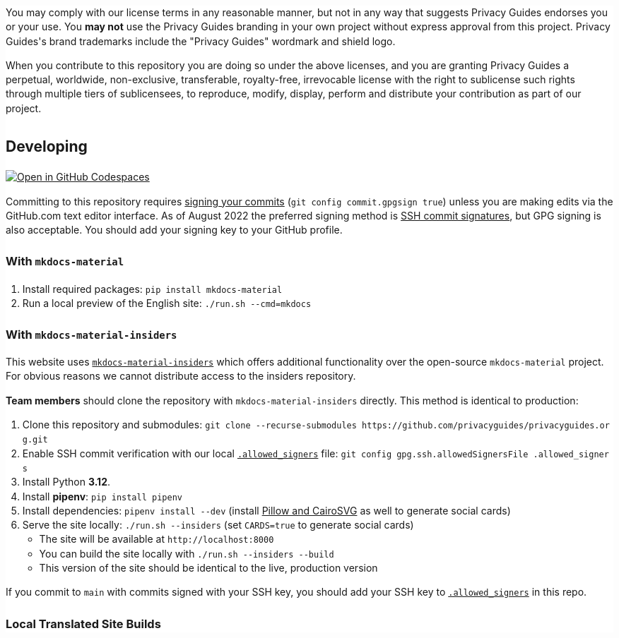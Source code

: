 You may comply with our license terms in any reasonable manner, but not in any way that suggests Privacy Guides endorses you or your use. You **may not** use the Privacy Guides branding in your own project without express approval from this project. Privacy Guides's brand trademarks include the "Privacy Guides" wordmark and shield logo.

When you contribute to this repository you are doing so under the above licenses, and you are granting Privacy Guides a perpetual, worldwide, non-exclusive, transferable, royalty-free, irrevocable license with the right to sublicense such rights through multiple tiers of sublicensees, to reproduce, modify, display, perform and distribute your contribution as part of our project.

## Developing

[![Open in GitHub Codespaces](https://github.com/codespaces/badge.svg)](https://codespaces.new/privacyguides/privacyguides.org?devcontainer_path=.devcontainer%2Fdevcontainer.json)

Committing to this repository requires [signing your commits](https://docs.github.com/en/authentication/managing-commit-signature-verification/signing-commits) (`git config commit.gpgsign true`) unless you are making edits via the GitHub.com text editor interface. As of August 2022 the preferred signing method is [SSH commit signatures](https://docs.github.com/en/authentication/managing-commit-signature-verification/about-commit-signature-verification#ssh-commit-signature-verification), but GPG signing is also acceptable. You should add your signing key to your GitHub profile.

### With `mkdocs-material`

1. Install required packages: `pip install mkdocs-material`
2. Run a local preview of the English site: `./run.sh --cmd=mkdocs`

### With `mkdocs-material-insiders`

This website uses [`mkdocs-material-insiders`](https://squidfunk.github.io/mkdocs-material/insiders) which offers additional functionality over the open-source `mkdocs-material` project. For obvious reasons we cannot distribute access to the insiders repository.

**Team members** should clone the repository with `mkdocs-material-insiders` directly. This method is identical to production:

1. Clone this repository and submodules: `git clone --recurse-submodules https://github.com/privacyguides/privacyguides.org.git`
2. Enable SSH commit verification with our local [`.allowed_signers`](/.allowed_signers) file: `git config gpg.ssh.allowedSignersFile .allowed_signers`
3. Install Python **3.12**.
4. Install **pipenv**: `pip install pipenv`
5. Install dependencies: `pipenv install --dev` (install [Pillow and CairoSVG](https://squidfunk.github.io/mkdocs-material/setup/setting-up-social-cards/#dependencies) as well to generate social cards)
6. Serve the site locally: `./run.sh --insiders` (set `CARDS=true` to generate social cards)
    - The site will be available at `http://localhost:8000`
    - You can build the site locally with `./run.sh --insiders --build`
    - This version of the site should be identical to the live, production version

If you commit to `main` with commits signed with your SSH key, you should add your SSH key to [`.allowed_signers`](/.allowed_signers) in this repo.

### Local Translated Site Builds
